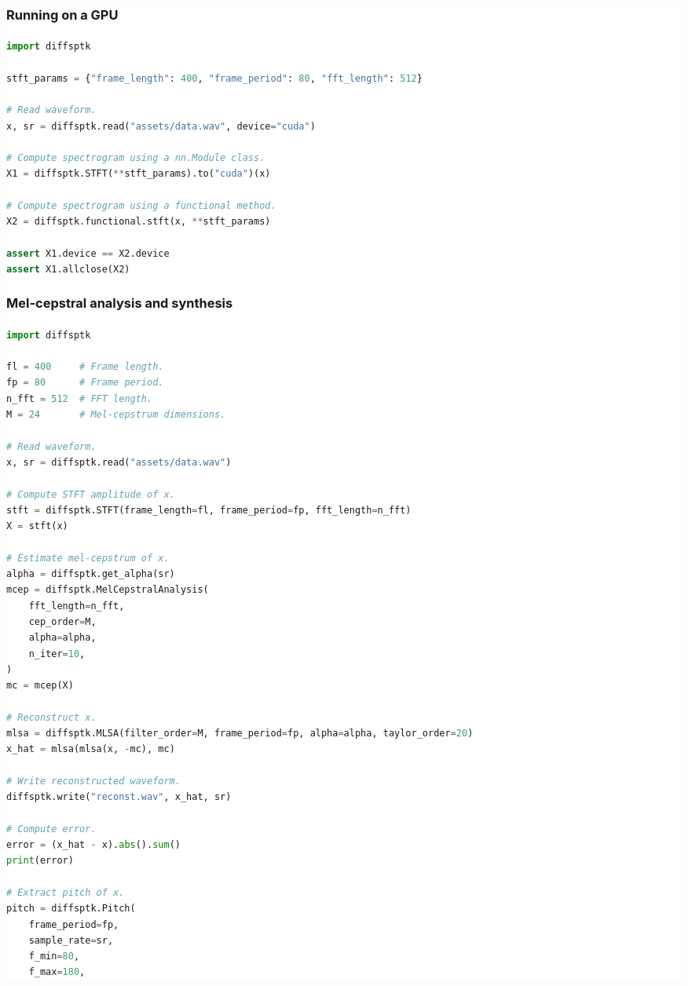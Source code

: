 ### Running on a GPU

```python
import diffsptk

stft_params = {"frame_length": 400, "frame_period": 80, "fft_length": 512}

# Read waveform.
x, sr = diffsptk.read("assets/data.wav", device="cuda")

# Compute spectrogram using a nn.Module class.
X1 = diffsptk.STFT(**stft_params).to("cuda")(x)

# Compute spectrogram using a functional method.
X2 = diffsptk.functional.stft(x, **stft_params)

assert X1.device == X2.device
assert X1.allclose(X2)
```

### Mel-cepstral analysis and synthesis

```python
import diffsptk

fl = 400     # Frame length.
fp = 80      # Frame period.
n_fft = 512  # FFT length.
M = 24       # Mel-cepstrum dimensions.

# Read waveform.
x, sr = diffsptk.read("assets/data.wav")

# Compute STFT amplitude of x.
stft = diffsptk.STFT(frame_length=fl, frame_period=fp, fft_length=n_fft)
X = stft(x)

# Estimate mel-cepstrum of x.
alpha = diffsptk.get_alpha(sr)
mcep = diffsptk.MelCepstralAnalysis(
    fft_length=n_fft,
    cep_order=M,
    alpha=alpha,
    n_iter=10,
)
mc = mcep(X)

# Reconstruct x.
mlsa = diffsptk.MLSA(filter_order=M, frame_period=fp, alpha=alpha, taylor_order=20)
x_hat = mlsa(mlsa(x, -mc), mc)

# Write reconstructed waveform.
diffsptk.write("reconst.wav", x_hat, sr)

# Compute error.
error = (x_hat - x).abs().sum()
print(error)

# Extract pitch of x.
pitch = diffsptk.Pitch(
    frame_period=fp,
    sample_rate=sr,
    f_min=80,
    f_max=180,
```